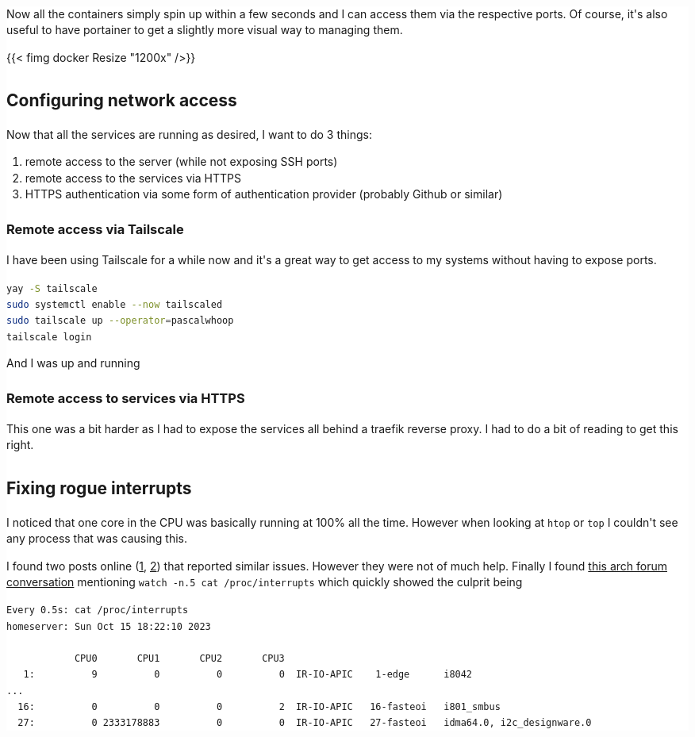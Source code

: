 Now all the containers simply spin up within a few seconds and I can access them via the
respective ports. Of course, it's also useful to have portainer to get a slightly more
visual way to managing them.

{{< fimg docker Resize "1200x" />}}


## Configuring network access

Now that all the services are running as desired, I want to do 3 things:

1. remote access to the server (while not exposing SSH ports)
2. remote access to the services via HTTPS
3. HTTPS authentication via some form of authentication provider (probably Github or similar)

### Remote access via Tailscale

I have been using Tailscale for a while now and it's a great way to get access to my systems without having to expose ports.

```bash
yay -S tailscale
sudo systemctl enable --now tailscaled
sudo tailscale up --operator=pascalwhoop
tailscale login
```

And I was up and running

### Remote access to services via HTTPS

This one was a bit harder as I had to expose the services all behind a traefik reverse proxy. I had to do a bit of reading to get this right. 



## Fixing rogue interrupts

I noticed that one core in the CPU was basically running at 100\% all the time. 
However when looking at `htop` or `top` I couldn't see any process that was causing this.


I found two posts online
([1](https://unix.stackexchange.com/questions/653292/htop-shows-one-core-at-100-cpu-usage-but-no-processes-are-using-much-cpu),
[2](https://unix.stackexchange.com/questions/588018/kworker-thread-kacpid-notify-kacpid-hogging-60-70-of-cpu)) that reported similar issues. However they were not of much help.
Finally I found [this arch forum conversation](https://bbs.archlinux.org/viewtopic.php?id=252100) mentioning `watch -n.5 cat /proc/interrupts` which quickly showed the culprit being 

```
Every 0.5s: cat /proc/interrupts                                                                                                                                                                 homeserver: Sun Oct 15 18:22:10 2023

            CPU0       CPU1       CPU2       CPU3
   1:          9          0          0          0  IR-IO-APIC    1-edge      i8042
...
  16:          0          0          0          2  IR-IO-APIC   16-fasteoi   i801_smbus
  27:          0 2333178883          0          0  IR-IO-APIC   27-fasteoi   idma64.0, i2c_designware.0
```
